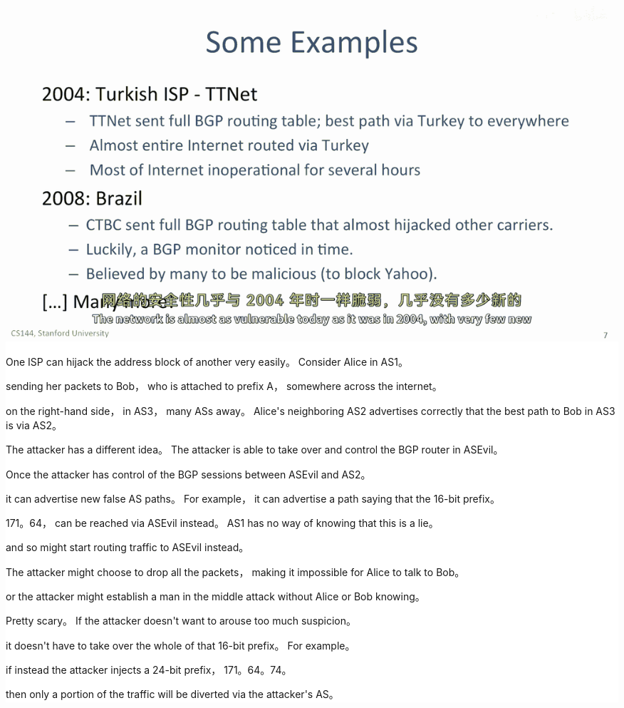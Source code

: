 ![](img/779dfc35c8c5c9c51957c121ce97e586_13.png)

 One ISP can hijack the address block of another very easily。 Consider Alice in AS1。

 sending her packets to Bob， who is attached to prefix A， somewhere across the internet。

 on the right-hand side， in AS3， many ASs away。 Alice's neighboring AS2 advertises correctly that the best path to Bob in AS3 is via AS2。

 The attacker has a different idea。 The attacker is able to take over and control the BGP router in ASEvil。

 Once the attacker has control of the BGP sessions between ASEvil and AS2。

 it can advertise new false AS paths。 For example， it can advertise a path saying that the 16-bit prefix。

 171。64， can be reached via ASEvil instead。 AS1 has no way of knowing that this is a lie。

 and so might start routing traffic to ASEvil instead。

 The attacker might choose to drop all the packets， making it impossible for Alice to talk to Bob。

 or the attacker might establish a man in the middle attack without Alice or Bob knowing。

 Pretty scary。 If the attacker doesn't want to arouse too much suspicion。

 it doesn't have to take over the whole of that 16-bit prefix。 For example。

 if instead the attacker injects a 24-bit prefix， 171。64。74。

 then only a portion of the traffic will be diverted via the attacker's AS。
